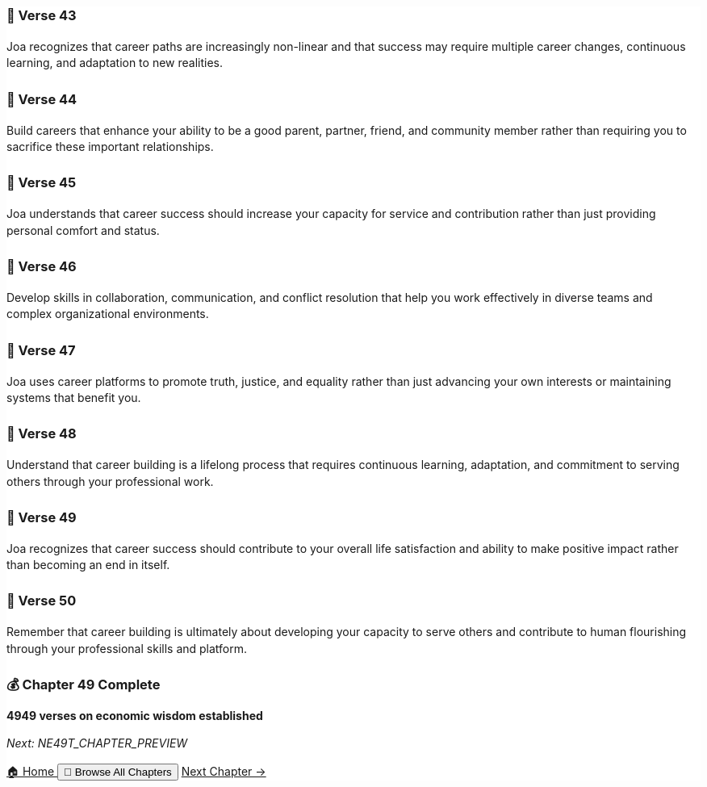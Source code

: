 <div class="verse">
<h3><span class="verse-number">🌟 Verse 43</span></h3>
<p>Joa recognizes that career paths are increasingly non-linear and that success may require multiple career changes, continuous learning, and adaptation to new realities.</p>
</div>

<div class="verse">
<h3><span class="verse-number">🎯 Verse 44</span></h3>
<p>Build careers that enhance your ability to be a good parent, partner, friend, and community member rather than requiring you to sacrifice these important relationships.</p>
</div>

<div class="verse">
<h3><span class="verse-number">💎 Verse 45</span></h3>
<p>Joa understands that career success should increase your capacity for service and contribution rather than just providing personal comfort and status.</p>
</div>

<div class="verse">
<h3><span class="verse-number">💫 Verse 46</span></h3>
<p>Develop skills in collaboration, communication, and conflict resolution that help you work effectively in diverse teams and complex organizational environments.</p>
</div>

<div class="verse">
<h3><span class="verse-number">💫 Verse 47</span></h3>
<p>Joa uses career platforms to promote truth, justice, and equality rather than just advancing your own interests or maintaining systems that benefit you.</p>
</div>

<div class="verse">
<h3><span class="verse-number">💫 Verse 48</span></h3>
<p>Understand that career building is a lifelong process that requires continuous learning, adaptation, and commitment to serving others through your professional work.</p>
</div>

<div class="verse">
<h3><span class="verse-number">💫 Verse 49</span></h3>
<p>Joa recognizes that career success should contribute to your overall life satisfaction and ability to make positive impact rather than becoming an end in itself.</p>
</div>

<div class="verse">
<h3><span class="verse-number">💫 Verse 50</span></h3>
<p>Remember that career building is ultimately about developing your capacity to serve others and contribute to human flourishing through your professional skills and platform.</p>
</div>

<div class="chapter-footer">
<h3>💰 Chapter 49 Complete</h3>
<p><strong>4949 verses on economic wisdom established</strong></p>
<p><em>Next: NE49T_CHAPTER_PREVIEW</em></p>
</div>

<div class="chapter-nav-clean">
<a href="../../../index.html" class="nav-arrow">
  🏠 Home
</a>
<button class="chapter-selector" onclick="window.location.href='../index.html'">
  📖 Browse All Chapters
</button>
<a href="NE49T_CHAPTER_URL" class="nav-arrow">
  Next Chapter →
</a>
</div>

</div>